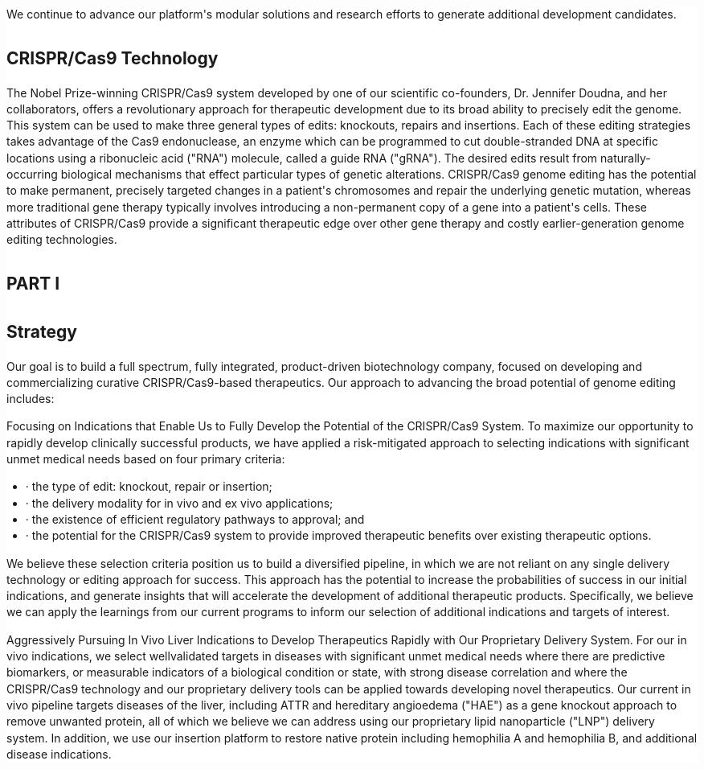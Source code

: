 We continue to advance our platform's modular solutions and research efforts to generate additional development candidates.

## CRISPR/Cas9 Technology

The Nobel Prize-winning CRISPR/Cas9 system developed by one of our scientific co-founders, Dr. Jennifer Doudna, and her collaborators, offers a revolutionary approach for therapeutic development due to its broad ability to precisely edit the genome. This system can be used to make three general types of edits: knockouts, repairs and insertions. Each of these editing strategies takes advantage of the Cas9 endonuclease, an enzyme which can be programmed to cut double-stranded DNA at specific locations using a ribonucleic acid ("RNA") molecule, called a guide RNA ("gRNA"). The desired edits result from naturally-occurring biological mechanisms that effect particular types of genetic alterations. CRISPR/Cas9 genome editing has the potential to make permanent, precisely targeted changes in a patient's chromosomes and repair the underlying genetic mutation, whereas more traditional gene therapy typically involves introducing a non-permanent copy of a gene into a patient's cells. These attributes of CRISPR/Cas9 provide a significant therapeutic edge over other gene therapy and costly earlier-generation genome editing technologies.

## PART I

## Strategy

Our goal is to build a full spectrum, fully integrated, product-driven biotechnology company, focused on developing and commercializing curative CRISPR/Cas9-based therapeutics. Our approach to advancing the broad potential of genome editing includes:

Focusing on Indications that Enable Us to Fully Develop the Potential of the CRISPR/Cas9 System. To maximize our opportunity to rapidly develop clinically successful products, we have applied a risk-mitigated approach to selecting indications with significant unmet medical needs based on four primary criteria:

- · the type of edit: knockout, repair or insertion;
- · the delivery modality for in vivo and ex vivo applications;
- · the existence of efficient regulatory pathways to approval; and
- · the potential for the CRISPR/Cas9 system to provide improved therapeutic benefits over existing therapeutic options.

We believe these selection criteria position us to build a diversified pipeline, in which we are not reliant on any single delivery technology or editing approach for success. This approach has the potential to increase the probabilities of success in our initial indications, and generate insights that will accelerate the development of additional therapeutic products. Specifically, we believe we can apply the learnings from our current programs to inform our selection of additional indications and targets of interest.

Aggressively Pursuing In Vivo Liver Indications to Develop Therapeutics Rapidly with Our Proprietary Delivery System. For our in vivo indications, we select wellvalidated targets in diseases with significant unmet medical needs where there are predictive biomarkers, or measurable indicators of a biological condition or state, with strong disease correlation and where the CRISPR/Cas9 technology and our proprietary delivery tools can be applied towards developing novel therapeutics. Our current in vivo pipeline targets diseases of the liver, including ATTR and hereditary angioedema ("HAE") as a gene knockout approach to remove unwanted protein, all of which we believe we can address using our proprietary lipid nanoparticle ("LNP") delivery system. In addition, we use our insertion platform to restore native protein including hemophilia A and hemophilia B, and additional disease indications.
